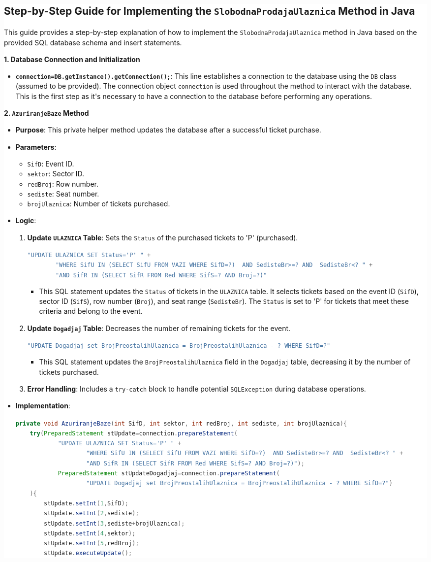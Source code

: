 ## Step-by-Step Guide for Implementing the `SlobodnaProdajaUlaznica` Method in Java

This guide provides a step-by-step explanation of how to implement the `SlobodnaProdajaUlaznica` method in Java based on the provided SQL database schema and insert statements.

**1. Database Connection and Initialization**

* **`connection=DB.getInstance().getConnection();`**: This line establishes a connection to the database using the `DB` class (assumed to be provided). The connection object `connection` is used throughout the method to interact with the database. This is the first step as it's necessary to have a connection to the database before performing any operations.

**2. `AzuriranjeBaze` Method**

* **Purpose**: This private helper method updates the database after a successful ticket purchase.
* **Parameters**:
  * `SifD`: Event ID.
  * `sektor`: Sector ID.
  * `redBroj`: Row number.
  * `sediste`: Seat number.
  * `brojUlaznica`: Number of tickets purchased.
* **Logic**:
    1. **Update `ULAZNICA` Table**: Sets the `Status` of the purchased tickets to 'P' (purchased).

        ```java
        "UPDATE ULAZNICA SET Status='P' " +
                "WHERE SifU IN (SELECT SifU FROM VAZI WHERE SifD=?)  AND SedisteBr>=? AND  SedisteBr<? " +
                "AND SifR IN (SELECT SifR FROM Red WHERE SifS=? AND Broj=?)"
        ```

        * This SQL statement updates the `Status` of tickets in the `ULAZNICA` table. It selects tickets based on the event ID (`SifD`), sector ID (`SifS`), row number (`Broj`), and seat range (`SedisteBr`). The `Status` is set to 'P' for tickets that meet these criteria and belong to the event.
    2. **Update `Dogadjaj` Table**: Decreases the number of remaining tickets for the event.

        ```java
        "UPDATE Dogadjaj set BrojPreostalihUlaznica = BrojPreostalihUlaznica - ? WHERE SifD=?"
        ```

        * This SQL statement updates the `BrojPreostalihUlaznica` field in the `Dogadjaj` table, decreasing it by the number of tickets purchased.
    3. **Error Handling**: Includes a `try-catch` block to handle potential `SQLException` during database operations.
* **Implementation**:

    ```java
    private void AzuriranjeBaze(int SifD, int sektor, int redBroj, int sediste, int brojUlaznica){
        try(PreparedStatement stUpdate=connection.prepareStatement(
                "UPDATE ULAZNICA SET Status='P' " +
                        "WHERE SifU IN (SELECT SifU FROM VAZI WHERE SifD=?)  AND SedisteBr>=? AND  SedisteBr<? " +
                        "AND SifR IN (SELECT SifR FROM Red WHERE SifS=? AND Broj=?)");
                PreparedStatement stUpdateDogadjaj=connection.prepareStatement(
                        "UPDATE Dogadjaj set BrojPreostalihUlaznica = BrojPreostalihUlaznica - ? WHERE SifD=?")
        ){
            stUpdate.setInt(1,SifD);
            stUpdate.setInt(2,sediste);
            stUpdate.setInt(3,sediste+brojUlaznica);
            stUpdate.setInt(4,sektor);
            stUpdate.setInt(5,redBroj);
            stUpdate.executeUpdate();
